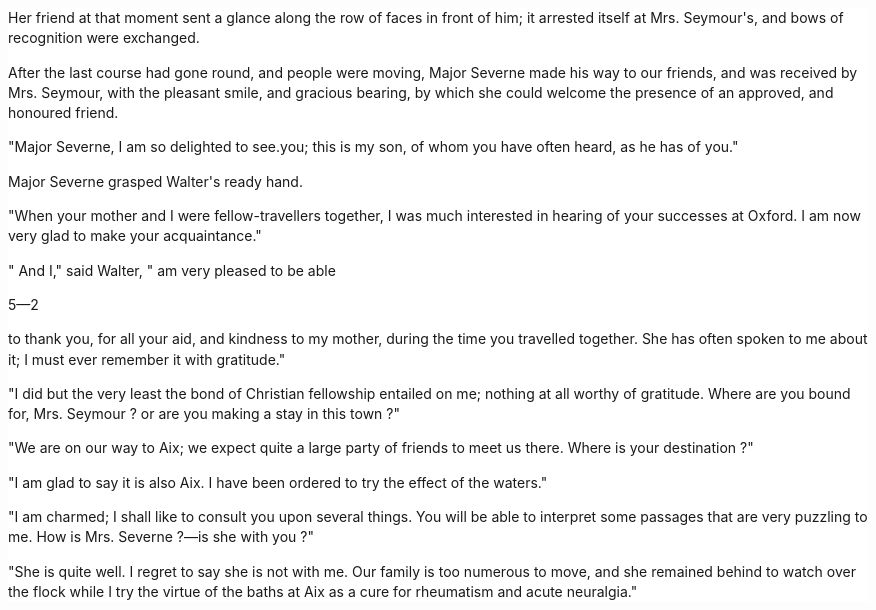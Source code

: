 
Her friend at that moment sent a glance along the
row of faces in front of him; it arrested itself at
Mrs. Seymour's, and bows of recognition were
exchanged.


After the last course had gone round, and people
were moving, Major Severne made his way to our
friends, and was received by Mrs. Seymour, with the
pleasant smile, and gracious bearing, by which she could
welcome the presence of an approved, and honoured
friend.


"Major Severne, I am so delighted to see.you; this
is my son, of whom you have often heard, as he has of
you."  
  
  
  Major Severne grasped Walter's ready hand.


"When your mother and I were fellow-travellers
together, I was much interested in hearing of your
successes at Oxford. I am now very glad to make your
acquaintance."  
  
  
  " And I," said Walter, " am very pleased to be able  
  
  
  5—2

to thank you, for all your aid, and kindness to my
mother, during the time you travelled together. She
has often spoken to me about it; I must ever remember
it with gratitude."


"I did but the very least the bond of Christian
fellowship entailed on me; nothing at all worthy of
gratitude. Where are you bound for, Mrs. Seymour ?
or are you making a stay in this town ?"


\"We are on our way to Aix; we expect quite a large
party of friends to meet us there. Where is your
destination ?"


\"I am glad to say it is also Aix. I have been ordered
to try the effect of the waters."


\"I am charmed; I shall like to consult you upon
several things. You will be able to interpret some
passages that are very puzzling to me. How is Mrs.
Severne ?—is she with you ?"


\"She is quite well. I regret to say she is not with
me. Our family is too numerous to move, and she
remained behind to watch over the flock while I try
the virtue of the baths at Aix as a cure for rheumatism
and acute neuralgia."
